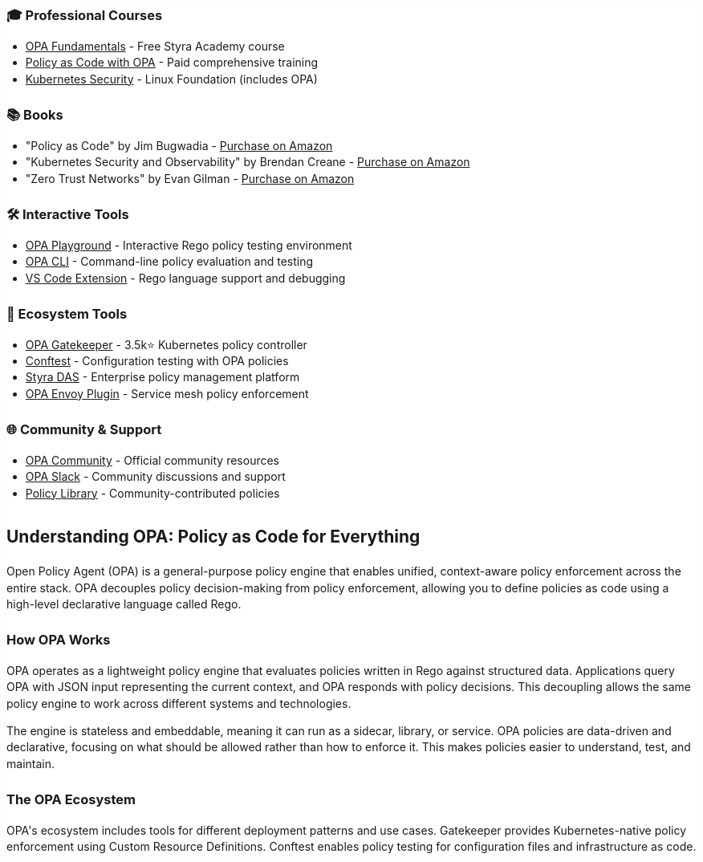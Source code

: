 ### 🎓 Professional Courses
- [OPA Fundamentals](https://academy.styra.com/) - Free Styra Academy course
- [Policy as Code with OPA](https://www.udemy.com/course/opa-policy/) - Paid comprehensive training
- [Kubernetes Security](https://training.linuxfoundation.org/training/kubernetes-security-essentials-lfs260/) - Linux Foundation (includes OPA)

### 📚 Books
- "Policy as Code" by Jim Bugwadia - [Purchase on Amazon](https://www.amazon.com/dp/1098139186)
- "Kubernetes Security and Observability" by Brendan Creane - [Purchase on Amazon](https://www.amazon.com/dp/1098105095)
- "Zero Trust Networks" by Evan Gilman - [Purchase on Amazon](https://www.amazon.com/dp/1491962194)

### 🛠️ Interactive Tools
- [OPA Playground](https://play.openpolicyagent.org/) - Interactive Rego policy testing environment
- [OPA CLI](https://www.openpolicyagent.org/docs/latest/cli/) - Command-line policy evaluation and testing
- [VS Code Extension](https://marketplace.visualstudio.com/items?itemName=tsandall.opa) - Rego language support and debugging

### 🚀 Ecosystem Tools
- [OPA Gatekeeper](https://github.com/open-policy-agent/gatekeeper) - 3.5k⭐ Kubernetes policy controller
- [Conftest](https://www.conftest.dev/) - Configuration testing with OPA policies
- [Styra DAS](https://www.styra.com/) - Enterprise policy management platform
- [OPA Envoy Plugin](https://github.com/open-policy-agent/opa-envoy-plugin) - Service mesh policy enforcement

### 🌐 Community & Support
- [OPA Community](https://www.openpolicyagent.org/community/) - Official community resources
- [OPA Slack](https://slack.openpolicyagent.org/) - Community discussions and support
- [Policy Library](https://github.com/open-policy-agent/library) - Community-contributed policies

## Understanding OPA: Policy as Code for Everything

Open Policy Agent (OPA) is a general-purpose policy engine that enables unified, context-aware policy enforcement across the entire stack. OPA decouples policy decision-making from policy enforcement, allowing you to define policies as code using a high-level declarative language called Rego.

### How OPA Works
OPA operates as a lightweight policy engine that evaluates policies written in Rego against structured data. Applications query OPA with JSON input representing the current context, and OPA responds with policy decisions. This decoupling allows the same policy engine to work across different systems and technologies.

The engine is stateless and embeddable, meaning it can run as a sidecar, library, or service. OPA policies are data-driven and declarative, focusing on what should be allowed rather than how to enforce it. This makes policies easier to understand, test, and maintain.

### The OPA Ecosystem
OPA's ecosystem includes tools for different deployment patterns and use cases. Gatekeeper provides Kubernetes-native policy enforcement using Custom Resource Definitions. Conftest enables policy testing for configuration files and infrastructure as code.
